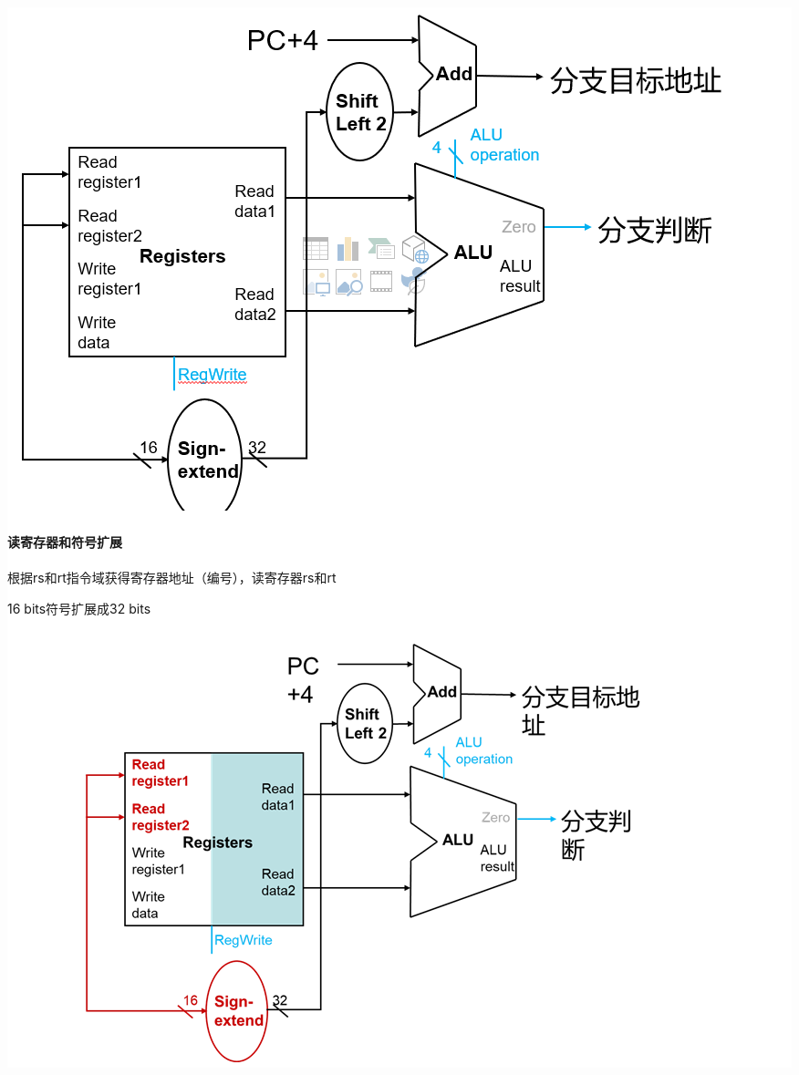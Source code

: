 ![条件分支](计算机组成原理-L05-datapath/image-20230405113639194.png)

#### **读寄存器和符号扩展**

根据rs和rt指令域获得寄存器地址（编号），读寄存器rs和rt

16 bits符号扩展成32 bits

![读寄存器](计算机组成原理-L05-datapath/image-20230405113708410.png)
